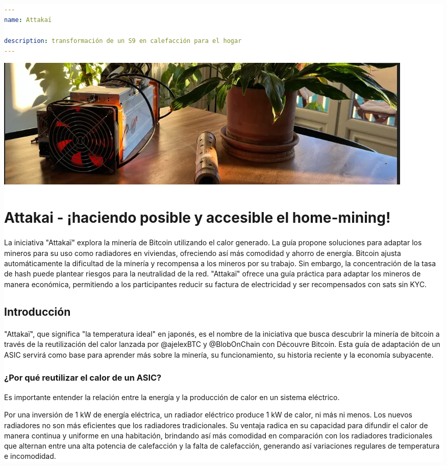 ```yaml
---
name: Attakaï

description: transformación de un S9 en calefacción para el hogar
---
```


![cover](assets/cover.webp)

# Attakai - ¡haciendo posible y accesible el home-mining!

La iniciativa "Attakaï" explora la minería de Bitcoin utilizando el calor generado. La guía propone soluciones para adaptar los mineros para su uso como radiadores en viviendas, ofreciendo así más comodidad y ahorro de energía. Bitcoin ajusta automáticamente la dificultad de la minería y recompensa a los mineros por su trabajo. Sin embargo, la concentración de la tasa de hash puede plantear riesgos para la neutralidad de la red. "Attakaï" ofrece una guía práctica para adaptar los mineros de manera económica, permitiendo a los participantes reducir su factura de electricidad y ser recompensados con sats sin KYC.

## Introducción

"Attakaï", que significa "la temperatura ideal" en japonés, es el nombre de la iniciativa que busca descubrir la minería de bitcoin a través de la reutilización del calor lanzada por @ajelexBTC y @BlobOnChain con Découvre Bitcoin. Esta guía de adaptación de un ASIC servirá como base para aprender más sobre la minería, su funcionamiento, su historia reciente y la economía subyacente.

### ¿Por qué reutilizar el calor de un ASIC?

Es importante entender la relación entre la energía y la producción de calor en un sistema eléctrico.

Por una inversión de 1 kW de energía eléctrica, un radiador eléctrico produce 1 kW de calor, ni más ni menos. Los nuevos radiadores no son más eficientes que los radiadores tradicionales. Su ventaja radica en su capacidad para difundir el calor de manera continua y uniforme en una habitación, brindando así más comodidad en comparación con los radiadores tradicionales que alternan entre una alta potencia de calefacción y la falta de calefacción, generando así variaciones regulares de temperatura e incomodidad.
